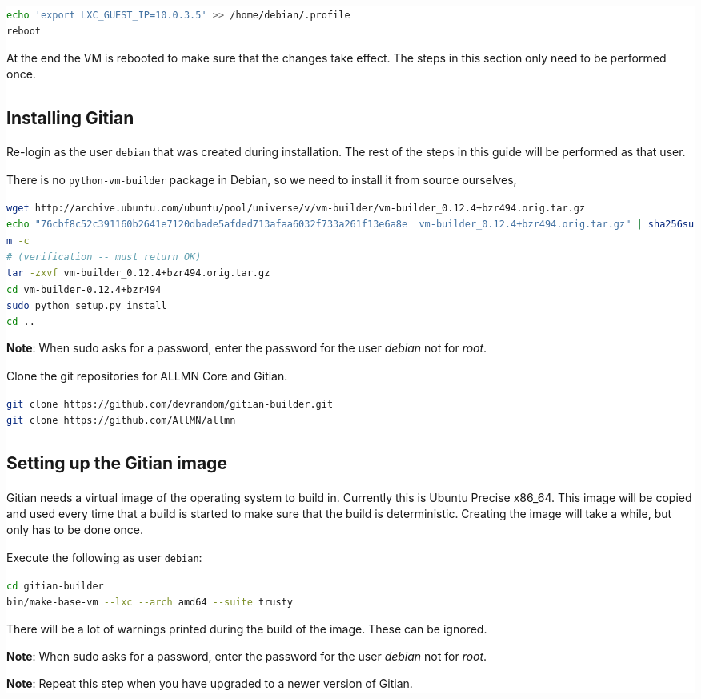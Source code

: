 ```bash
echo 'export LXC_GUEST_IP=10.0.3.5' >> /home/debian/.profile
reboot
```

At the end the VM is rebooted to make sure that the changes take effect. The steps in this
section only need to be performed once.

Installing Gitian
------------------

Re-login as the user `debian` that was created during installation.
The rest of the steps in this guide will be performed as that user.

There is no `python-vm-builder` package in Debian, so we need to install it from source ourselves,

```bash
wget http://archive.ubuntu.com/ubuntu/pool/universe/v/vm-builder/vm-builder_0.12.4+bzr494.orig.tar.gz
echo "76cbf8c52c391160b2641e7120dbade5afded713afaa6032f733a261f13e6a8e  vm-builder_0.12.4+bzr494.orig.tar.gz" | sha256sum -c
# (verification -- must return OK)
tar -zxvf vm-builder_0.12.4+bzr494.orig.tar.gz
cd vm-builder-0.12.4+bzr494
sudo python setup.py install
cd ..
```

**Note**: When sudo asks for a password, enter the password for the user *debian* not for *root*.

Clone the git repositories for ALLMN Core and Gitian.

```bash
git clone https://github.com/devrandom/gitian-builder.git
git clone https://github.com/AllMN/allmn
```

Setting up the Gitian image
-------------------------

Gitian needs a virtual image of the operating system to build in.
Currently this is Ubuntu Precise x86_64.
This image will be copied and used every time that a build is started to
make sure that the build is deterministic.
Creating the image will take a while, but only has to be done once.

Execute the following as user `debian`:

```bash
cd gitian-builder
bin/make-base-vm --lxc --arch amd64 --suite trusty
```

There will be a lot of warnings printed during the build of the image. These can be ignored.

**Note**: When sudo asks for a password, enter the password for the user *debian* not for *root*.

**Note**: Repeat this step when you have upgraded to a newer version of Gitian.

